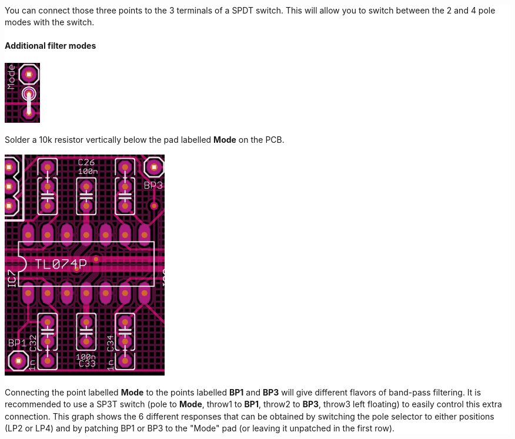 You can connect those three points to the 3 terminals of a SPDT switch. This will allow you to switch between the 2 and 4 pole modes with the switch.

#### Additional filter modes

![](../static/images/smr4mkII_fancy_modes_2.png)

Solder a 10k resistor vertically below the pad labelled **Mode** on the PCB.

![](../static/images/smr4mkII_fancy_modes_1.png)

Connecting the point labelled **Mode** to the points labelled **BP1** and **BP3** will give different flavors of band-pass filtering. It is recommended to use a SP3T switch (pole to **Mode**, throw1 to **BP1**, throw2 to **BP3**, throw3 left floating) to easily control this extra connection. This graph shows the 6 different responses that can be obtained by switching the pole selector to either positions (LP2 or LP4) and by patching BP1 or BP3 to the "Mode" pad (or leaving it unpatched in the first row).
